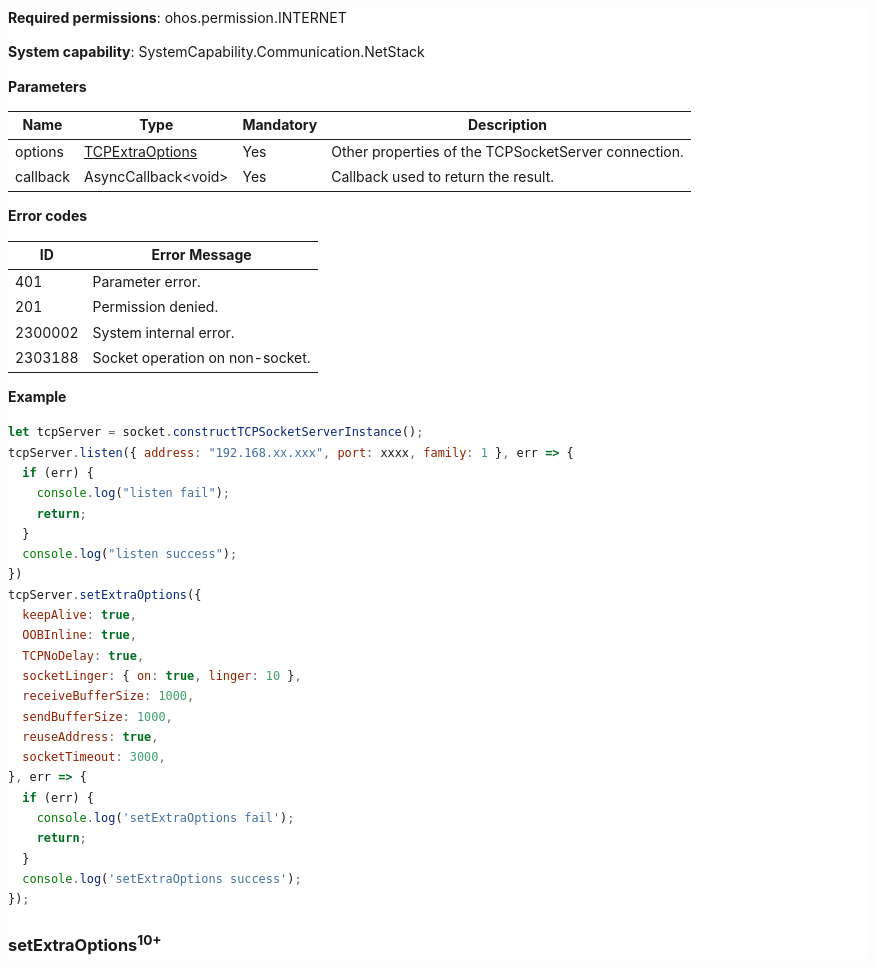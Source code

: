 **Required permissions**: ohos.permission.INTERNET

**System capability**: SystemCapability.Communication.NetStack

**Parameters**

| Name  | Type                               | Mandatory| Description                                                        |
| -------- | ----------------------------------- | ---- | ------------------------------------------------------------ |
| options  | [TCPExtraOptions](#tcpextraoptions7) | Yes  | Other properties of the TCPSocketServer connection.|
| callback | AsyncCallback\<void\>               | Yes  | Callback used to return the result.                                                  |

**Error codes**

| ID| Error Message                       |
| -------- | ------------------------------- |
| 401      | Parameter error.                |
| 201      | Permission denied.              |
| 2300002  | System internal error.          |
| 2303188  | Socket operation on non-socket. |

**Example**

```js
let tcpServer = socket.constructTCPSocketServerInstance();
tcpServer.listen({ address: "192.168.xx.xxx", port: xxxx, family: 1 }, err => {
  if (err) {
    console.log("listen fail");
    return;
  }
  console.log("listen success");
})
tcpServer.setExtraOptions({
  keepAlive: true,
  OOBInline: true,
  TCPNoDelay: true,
  socketLinger: { on: true, linger: 10 },
  receiveBufferSize: 1000,
  sendBufferSize: 1000,
  reuseAddress: true,
  socketTimeout: 3000,
}, err => {
  if (err) {
    console.log('setExtraOptions fail');
    return;
  }
  console.log('setExtraOptions success');
});
```

### setExtraOptions<sup>10+</sup>
